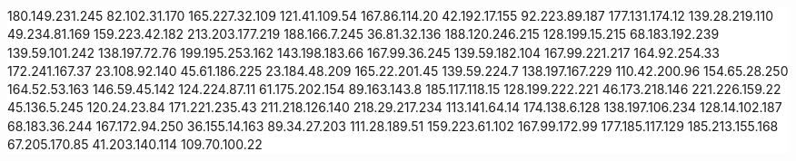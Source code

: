 180.149.231.245
82.102.31.170
165.227.32.109
121.41.109.54
167.86.114.20
42.192.17.155
92.223.89.187
177.131.174.12
139.28.219.110
49.234.81.169
159.223.42.182
213.203.177.219
188.166.7.245
36.81.32.136
188.120.246.215
128.199.15.215
68.183.192.239
139.59.101.242
138.197.72.76
199.195.253.162
143.198.183.66
167.99.36.245
139.59.182.104
167.99.221.217
164.92.254.33
172.241.167.37
23.108.92.140
45.61.186.225
23.184.48.209
165.22.201.45
139.59.224.7
138.197.167.229
110.42.200.96
154.65.28.250
164.52.53.163
146.59.45.142
124.224.87.11
61.175.202.154
89.163.143.8
185.117.118.15
128.199.222.221
46.173.218.146
221.226.159.22
45.136.5.245
120.24.23.84
171.221.235.43
211.218.126.140
218.29.217.234
113.141.64.14
174.138.6.128
138.197.106.234
128.14.102.187
68.183.36.244
167.172.94.250
36.155.14.163
89.34.27.203
111.28.189.51
159.223.61.102
167.99.172.99
177.185.117.129
185.213.155.168
67.205.170.85
41.203.140.114
109.70.100.22